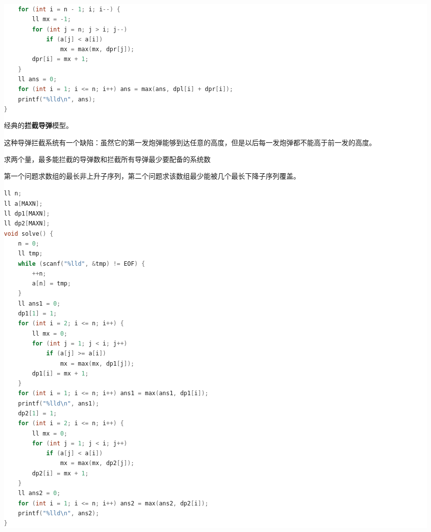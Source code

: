 ```cpp
    for (int i = n - 1; i; i--) {
        ll mx = -1;
        for (int j = n; j > i; j--) 
            if (a[j] < a[i])
                mx = max(mx, dpr[j]);
        dpr[i] = mx + 1;
    }
    ll ans = 0;
    for (int i = 1; i <= n; i++) ans = max(ans, dpl[i] + dpr[i]);
    printf("%lld\n", ans);
}
```

经典的**拦截导弹**模型。

这种导弹拦截系统有一个缺陷：虽然它的第一发炮弹能够到达任意的高度，但是以后每一发炮弹都不能高于前一发的高度。 

求两个量，最多能拦截的导弹数和拦截所有导弹最少要配备的系统数

第一个问题求数组的最长非上升子序列，第二个问题求该数组最少能被几个最长下降子序列覆盖。

```cpp
ll n;
ll a[MAXN];
ll dp1[MAXN];
ll dp2[MAXN];
void solve() {
    n = 0;
    ll tmp;
    while (scanf("%lld", &tmp) != EOF) {
        ++n;
        a[n] = tmp;
    }
    ll ans1 = 0;
    dp1[1] = 1;
    for (int i = 2; i <= n; i++) {
        ll mx = 0;
        for (int j = 1; j < i; j++) 
            if (a[j] >= a[i])
                mx = max(mx, dp1[j]);
        dp1[i] = mx + 1;
    }
    for (int i = 1; i <= n; i++) ans1 = max(ans1, dp1[i]);
    printf("%lld\n", ans1);
    dp2[1] = 1;
    for (int i = 2; i <= n; i++) {
        ll mx = 0;
        for (int j = 1; j < i; j++) 
            if (a[j] < a[i])
                mx = max(mx, dp2[j]);
        dp2[i] = mx + 1;
    }
    ll ans2 = 0;
    for (int i = 1; i <= n; i++) ans2 = max(ans2, dp2[i]);
    printf("%lld\n", ans2);
}
```
